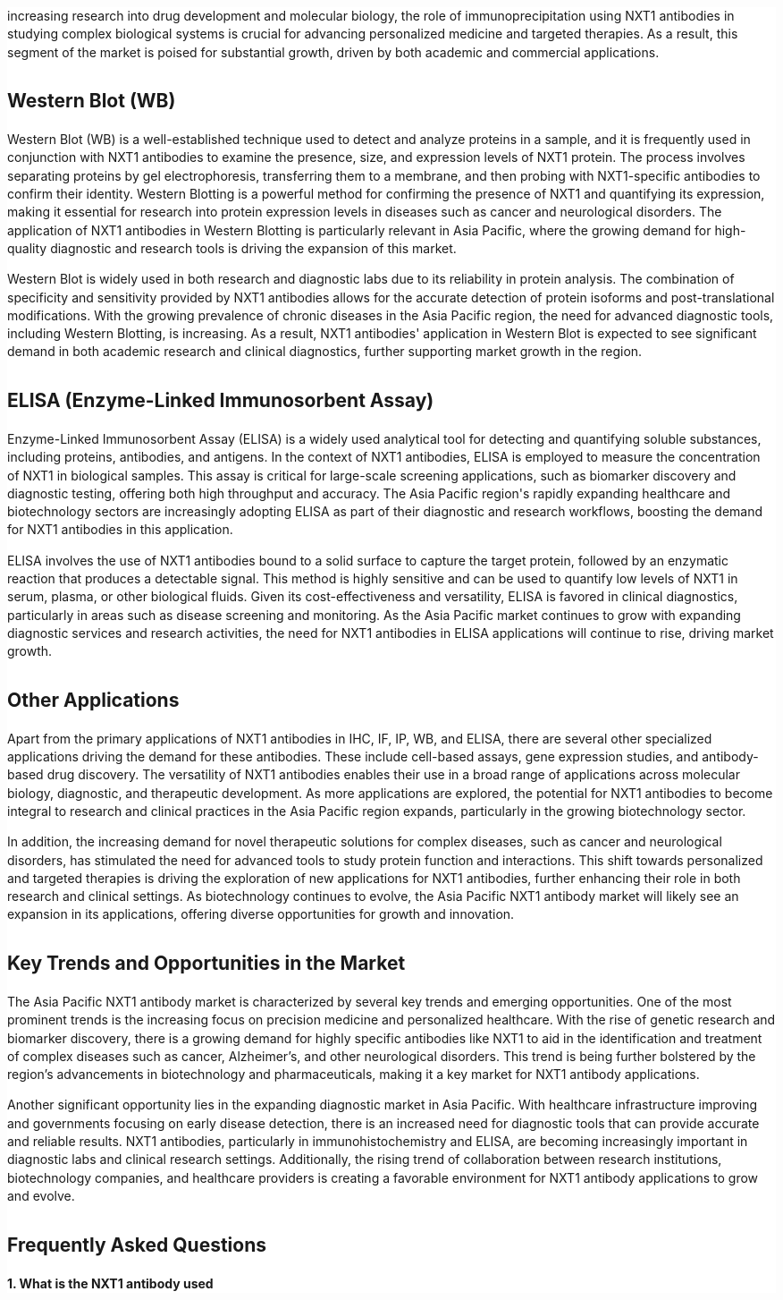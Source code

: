 increasing research into drug development and molecular biology, the role of immunoprecipitation using NXT1 antibodies in studying complex biological systems is crucial for advancing personalized medicine and targeted therapies. As a result, this segment of the market is poised for substantial growth, driven by both academic and commercial applications.</p> <h2>Western Blot (WB)</h2> <p>Western Blot (WB) is a well-established technique used to detect and analyze proteins in a sample, and it is frequently used in conjunction with NXT1 antibodies to examine the presence, size, and expression levels of NXT1 protein. The process involves separating proteins by gel electrophoresis, transferring them to a membrane, and then probing with NXT1-specific antibodies to confirm their identity. Western Blotting is a powerful method for confirming the presence of NXT1 and quantifying its expression, making it essential for research into protein expression levels in diseases such as cancer and neurological disorders. The application of NXT1 antibodies in Western Blotting is particularly relevant in Asia Pacific, where the growing demand for high-quality diagnostic and research tools is driving the expansion of this market. <p>Western Blot is widely used in both research and diagnostic labs due to its reliability in protein analysis. The combination of specificity and sensitivity provided by NXT1 antibodies allows for the accurate detection of protein isoforms and post-translational modifications. With the growing prevalence of chronic diseases in the Asia Pacific region, the need for advanced diagnostic tools, including Western Blotting, is increasing. As a result, NXT1 antibodies' application in Western Blot is expected to see significant demand in both academic research and clinical diagnostics, further supporting market growth in the region.</p> <h2>ELISA (Enzyme-Linked Immunosorbent Assay)</h2> <p>Enzyme-Linked Immunosorbent Assay (ELISA) is a widely used analytical tool for detecting and quantifying soluble substances, including proteins, antibodies, and antigens. In the context of NXT1 antibodies, ELISA is employed to measure the concentration of NXT1 in biological samples. This assay is critical for large-scale screening applications, such as biomarker discovery and diagnostic testing, offering both high throughput and accuracy. The Asia Pacific region's rapidly expanding healthcare and biotechnology sectors are increasingly adopting ELISA as part of their diagnostic and research workflows, boosting the demand for NXT1 antibodies in this application. <p>ELISA involves the use of NXT1 antibodies bound to a solid surface to capture the target protein, followed by an enzymatic reaction that produces a detectable signal. This method is highly sensitive and can be used to quantify low levels of NXT1 in serum, plasma, or other biological fluids. Given its cost-effectiveness and versatility, ELISA is favored in clinical diagnostics, particularly in areas such as disease screening and monitoring. As the Asia Pacific market continues to grow with expanding diagnostic services and research activities, the need for NXT1 antibodies in ELISA applications will continue to rise, driving market growth.</p> <h2>Other Applications</h2> <p>Apart from the primary applications of NXT1 antibodies in IHC, IF, IP, WB, and ELISA, there are several other specialized applications driving the demand for these antibodies. These include cell-based assays, gene expression studies, and antibody-based drug discovery. The versatility of NXT1 antibodies enables their use in a broad range of applications across molecular biology, diagnostic, and therapeutic development. As more applications are explored, the potential for NXT1 antibodies to become integral to research and clinical practices in the Asia Pacific region expands, particularly in the growing biotechnology sector.</p> <p>In addition, the increasing demand for novel therapeutic solutions for complex diseases, such as cancer and neurological disorders, has stimulated the need for advanced tools to study protein function and interactions. This shift towards personalized and targeted therapies is driving the exploration of new applications for NXT1 antibodies, further enhancing their role in both research and clinical settings. As biotechnology continues to evolve, the Asia Pacific NXT1 antibody market will likely see an expansion in its applications, offering diverse opportunities for growth and innovation.</p> <h2>Key Trends and Opportunities in the Market</h2> <p>The Asia Pacific NXT1 antibody market is characterized by several key trends and emerging opportunities. One of the most prominent trends is the increasing focus on precision medicine and personalized healthcare. With the rise of genetic research and biomarker discovery, there is a growing demand for highly specific antibodies like NXT1 to aid in the identification and treatment of complex diseases such as cancer, Alzheimer’s, and other neurological disorders. This trend is being further bolstered by the region’s advancements in biotechnology and pharmaceuticals, making it a key market for NXT1 antibody applications.</p> <p>Another significant opportunity lies in the expanding diagnostic market in Asia Pacific. With healthcare infrastructure improving and governments focusing on early disease detection, there is an increased need for diagnostic tools that can provide accurate and reliable results. NXT1 antibodies, particularly in immunohistochemistry and ELISA, are becoming increasingly important in diagnostic labs and clinical research settings. Additionally, the rising trend of collaboration between research institutions, biotechnology companies, and healthcare providers is creating a favorable environment for NXT1 antibody applications to grow and evolve.</p> <h2>Frequently Asked Questions</h2> <p><strong>1. What is the NXT1 antibody used